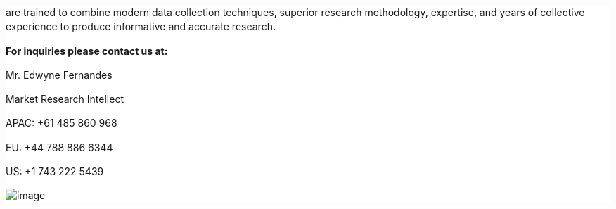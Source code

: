 are trained to combine modern data collection techniques, superior research methodology, expertise, and years of collective experience to produce informative and accurate research.</span></p><p><strong>For inquiries please contact us at:</strong></p><p>Mr. Edwyne Fernandes</p><p>Market Research Intellect</p><p>APAC: +61 485 860 968</p><p>EU: +44 788 886 6344</p><p>US: +1 743 222 5439</p>
![image](https://github.com/user-attachments/assets/686e40cb-b2e4-43e3-8794-5dd6119992fe)
